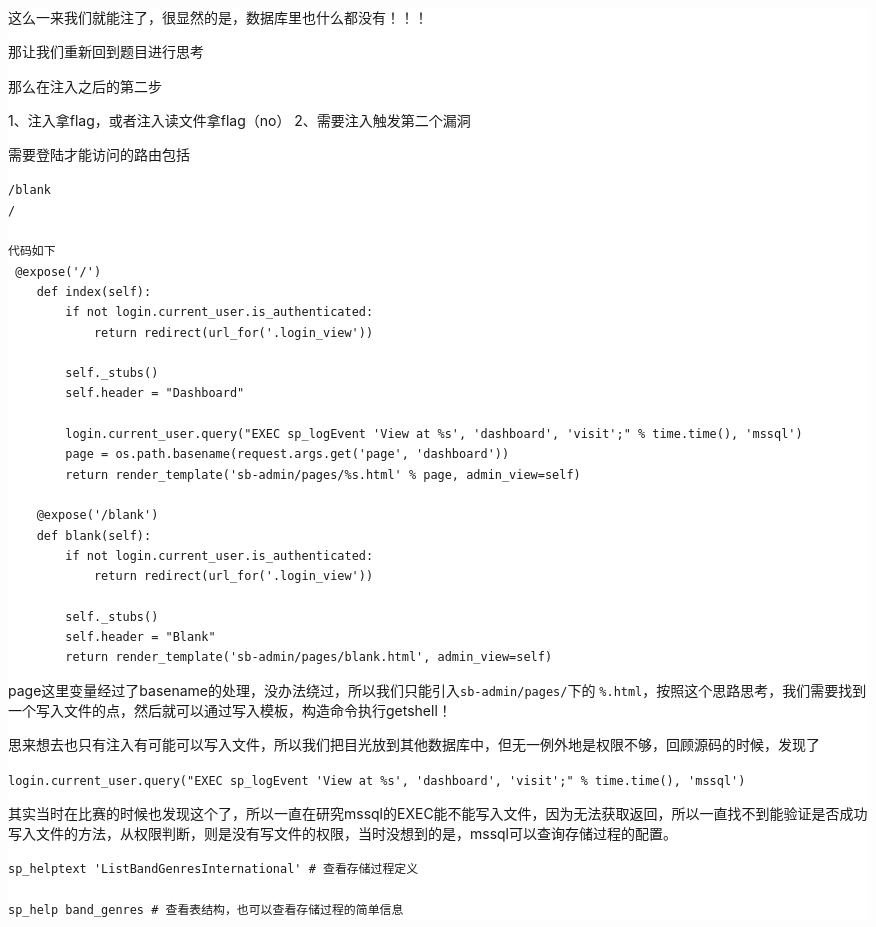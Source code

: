 这么一来我们就能注了，很显然的是，数据库里也什么都没有！！！

那让我们重新回到题目进行思考

那么在注入之后的第二步

1、注入拿flag，或者注入读文件拿flag（no）
2、需要注入触发第二个漏洞

需要登陆才能访问的路由包括
```
/blank
/

代码如下
 @expose('/')
    def index(self):
        if not login.current_user.is_authenticated:
            return redirect(url_for('.login_view'))
            
        self._stubs()
        self.header = "Dashboard"
     
        login.current_user.query("EXEC sp_logEvent 'View at %s', 'dashboard', 'visit';" % time.time(), 'mssql')
        page = os.path.basename(request.args.get('page', 'dashboard'))
        return render_template('sb-admin/pages/%s.html' % page, admin_view=self)
    
    @expose('/blank')
    def blank(self):        
        if not login.current_user.is_authenticated:
            return redirect(url_for('.login_view'))
            
        self._stubs()    
        self.header = "Blank"
        return render_template('sb-admin/pages/blank.html', admin_view=self)
```

page这里变量经过了basename的处理，没办法绕过，所以我们只能引入`sb-admin/pages/`下的
`%.html`，按照这个思路思考，我们需要找到一个写入文件的点，然后就可以通过写入模板，构造命令执行getshell！

思来想去也只有注入有可能可以写入文件，所以我们把目光放到其他数据库中，但无一例外地是权限不够，回顾源码的时候，发现了
```
login.current_user.query("EXEC sp_logEvent 'View at %s', 'dashboard', 'visit';" % time.time(), 'mssql')
```

其实当时在比赛的时候也发现这个了，所以一直在研究mssql的EXEC能不能写入文件，因为无法获取返回，所以一直找不到能验证是否成功写入文件的方法，从权限判断，则是没有写文件的权限，当时没想到的是，mssql可以查询存储过程的配置。

```
sp_helptext 'ListBandGenresInternational' # 查看存储过程定义

sp_help band_genres # 查看表结构，也可以查看存储过程的简单信息
```
